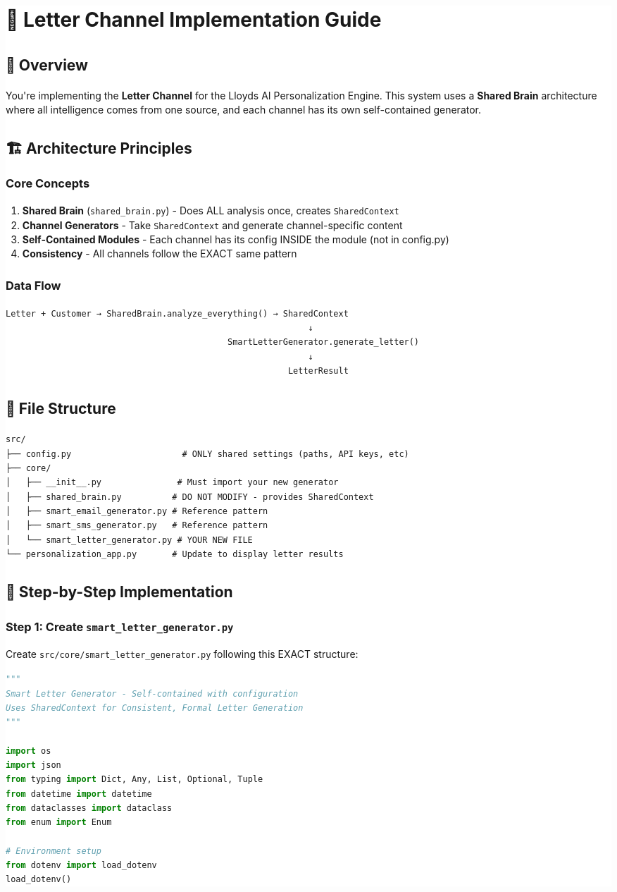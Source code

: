 # 📮 Letter Channel Implementation Guide

## 🎯 Overview
You're implementing the **Letter Channel** for the Lloyds AI Personalization Engine. This system uses a **Shared Brain** architecture where all intelligence comes from one source, and each channel has its own self-contained generator.

## 🏗️ Architecture Principles

### Core Concepts
1. **Shared Brain** (`shared_brain.py`) - Does ALL analysis once, creates `SharedContext`
2. **Channel Generators** - Take `SharedContext` and generate channel-specific content
3. **Self-Contained Modules** - Each channel has its config INSIDE the module (not in config.py)
4. **Consistency** - All channels follow the EXACT same pattern

### Data Flow
```
Letter + Customer → SharedBrain.analyze_everything() → SharedContext
                                                            ↓
                                            SmartLetterGenerator.generate_letter()
                                                            ↓
                                                        LetterResult
```

## 📁 File Structure

```
src/
├── config.py                      # ONLY shared settings (paths, API keys, etc)
├── core/
│   ├── __init__.py               # Must import your new generator
│   ├── shared_brain.py          # DO NOT MODIFY - provides SharedContext
│   ├── smart_email_generator.py # Reference pattern
│   ├── smart_sms_generator.py   # Reference pattern
│   └── smart_letter_generator.py # YOUR NEW FILE
└── personalization_app.py       # Update to display letter results
```

## 🔨 Step-by-Step Implementation

### Step 1: Create `smart_letter_generator.py`

Create `src/core/smart_letter_generator.py` following this EXACT structure:

```python
"""
Smart Letter Generator - Self-contained with configuration
Uses SharedContext for Consistent, Formal Letter Generation
"""

import os
import json
from typing import Dict, Any, List, Optional, Tuple
from datetime import datetime
from dataclasses import dataclass
from enum import Enum

# Environment setup
from dotenv import load_dotenv
load_dotenv()

```